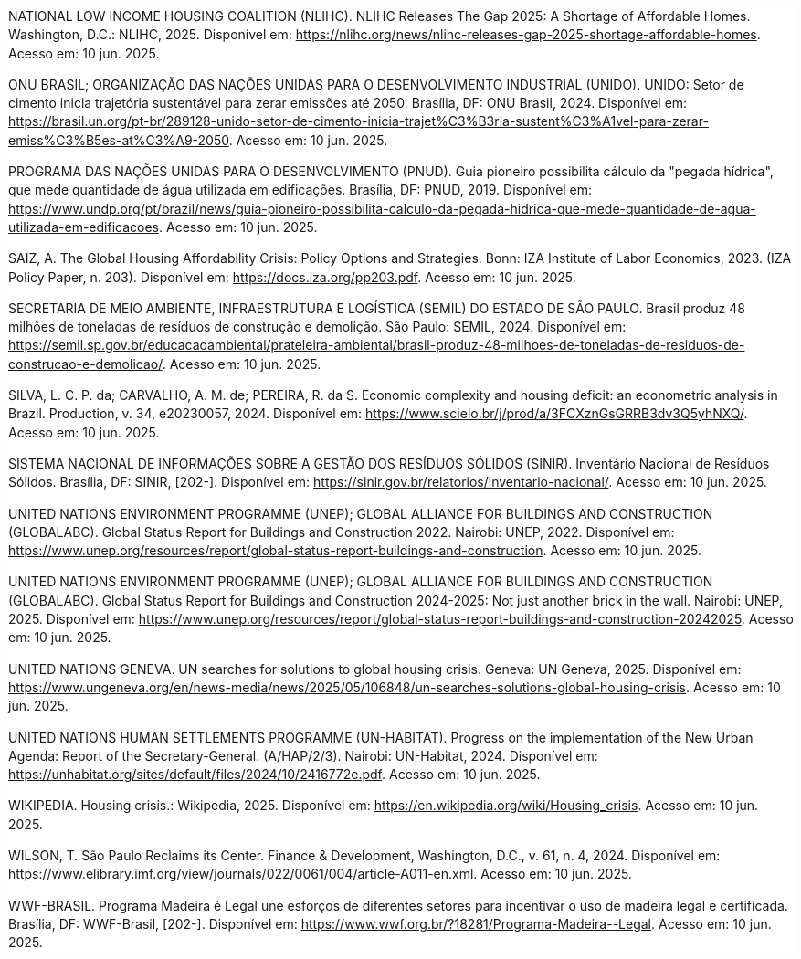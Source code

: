 NATIONAL LOW INCOME HOUSING COALITION (NLIHC). NLIHC Releases The Gap 2025: A Shortage of Affordable Homes. Washington, D.C.: NLIHC, 2025. Disponível em: https://nlihc.org/news/nlihc-releases-gap-2025-shortage-affordable-homes. Acesso em: 10 jun. 2025.

ONU BRASIL; ORGANIZAÇÃO DAS NAÇÕES UNIDAS PARA O DESENVOLVIMENTO INDUSTRIAL (UNIDO). UNIDO: Setor de cimento inicia trajetória sustentável para zerar emissões até 2050. Brasília, DF: ONU Brasil, 2024. Disponível em: https://brasil.un.org/pt-br/289128-unido-setor-de-cimento-inicia-trajet%C3%B3ria-sustent%C3%A1vel-para-zerar-emiss%C3%B5es-at%C3%A9-2050. Acesso em: 10 jun. 2025.

PROGRAMA DAS NAÇÕES UNIDAS PARA O DESENVOLVIMENTO (PNUD). Guia pioneiro possibilita cálculo da "pegada hídrica", que mede quantidade de água utilizada em edificações. Brasília, DF: PNUD, 2019. Disponível em: https://www.undp.org/pt/brazil/news/guia-pioneiro-possibilita-calculo-da-pegada-hidrica-que-mede-quantidade-de-agua-utilizada-em-edificacoes. Acesso em: 10 jun. 2025.

SAIZ, A. The Global Housing Affordability Crisis: Policy Options and Strategies. Bonn: IZA Institute of Labor Economics, 2023. (IZA Policy Paper, n. 203). Disponível em: https://docs.iza.org/pp203.pdf. Acesso em: 10 jun. 2025.

SECRETARIA DE MEIO AMBIENTE, INFRAESTRUTURA E LOGÍSTICA (SEMIL) DO ESTADO DE SÃO PAULO. Brasil produz 48 milhões de toneladas de resíduos de construção e demolição. São Paulo: SEMIL, 2024. Disponível em: https://semil.sp.gov.br/educacaoambiental/prateleira-ambiental/brasil-produz-48-milhoes-de-toneladas-de-residuos-de-construcao-e-demolicao/. Acesso em: 10 jun. 2025.

SILVA, L. C. P. da; CARVALHO, A. M. de; PEREIRA, R. da S. Economic complexity and housing deficit: an econometric analysis in Brazil. Production, v. 34, e20230057, 2024. Disponível em: https://www.scielo.br/j/prod/a/3FCXznGsGRRB3dv3Q5yhNXQ/. Acesso em: 10 jun. 2025.

SISTEMA NACIONAL DE INFORMAÇÕES SOBRE A GESTÃO DOS RESÍDUOS SÓLIDOS (SINIR). Inventário Nacional de Resíduos Sólidos. Brasília, DF: SINIR, [202-]. Disponível em: https://sinir.gov.br/relatorios/inventario-nacional/. Acesso em: 10 jun. 2025.

UNITED NATIONS ENVIRONMENT PROGRAMME (UNEP); GLOBAL ALLIANCE FOR BUILDINGS AND CONSTRUCTION (GLOBALABC). Global Status Report for Buildings and Construction 2022. Nairobi: UNEP, 2022. Disponível em: https://www.unep.org/resources/report/global-status-report-buildings-and-construction. Acesso em: 10 jun. 2025.

UNITED NATIONS ENVIRONMENT PROGRAMME (UNEP); GLOBAL ALLIANCE FOR BUILDINGS AND CONSTRUCTION (GLOBALABC). Global Status Report for Buildings and Construction 2024-2025: Not just another brick in the wall. Nairobi: UNEP, 2025. Disponível em: https://www.unep.org/resources/report/global-status-report-buildings-and-construction-20242025. Acesso em: 10 jun. 2025.

UNITED NATIONS GENEVA. UN searches for solutions to global housing crisis. Geneva: UN Geneva, 2025. Disponível em: https://www.ungeneva.org/en/news-media/news/2025/05/106848/un-searches-solutions-global-housing-crisis. Acesso em: 10 jun. 2025.

UNITED NATIONS HUMAN SETTLEMENTS PROGRAMME (UN-HABITAT). Progress on the implementation of the New Urban Agenda: Report of the Secretary-General. (A/HAP/2/3). Nairobi: UN-Habitat, 2024. Disponível em: https://unhabitat.org/sites/default/files/2024/10/2416772e.pdf. Acesso em: 10 jun. 2025.

WIKIPEDIA. Housing crisis.: Wikipedia, 2025. Disponível em: https://en.wikipedia.org/wiki/Housing_crisis. Acesso em: 10 jun. 2025.

WILSON, T. São Paulo Reclaims its Center. Finance & Development, Washington, D.C., v. 61, n. 4, 2024. Disponível em: https://www.elibrary.imf.org/view/journals/022/0061/004/article-A011-en.xml. Acesso em: 10 jun. 2025.

WWF-BRASIL. Programa Madeira é Legal une esforços de diferentes setores para incentivar o uso de madeira legal e certificada. Brasília, DF: WWF-Brasil, [202-]. Disponível em: https://www.wwf.org.br/?18281/Programa-Madeira--Legal. Acesso em: 10 jun. 2025.

